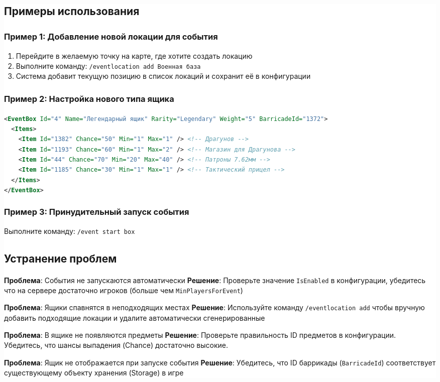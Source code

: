 ## Примеры использования

### Пример 1: Добавление новой локации для события

1. Перейдите в желаемую точку на карте, где хотите создать локацию
2. Выполните команду: `/eventlocation add Военная база`
3. Система добавит текущую позицию в список локаций и сохранит её в конфигурации

### Пример 2: Настройка нового типа ящика

```xml
<EventBox Id="4" Name="Легендарный ящик" Rarity="Legendary" Weight="5" BarricadeId="1372">
  <Items>
    <Item Id="1382" Chance="50" Min="1" Max="1" /> <!-- Драгунов -->
    <Item Id="1193" Chance="60" Min="1" Max="2" /> <!-- Магазин для Драгунова -->
    <Item Id="44" Chance="70" Min="20" Max="40" /> <!-- Патроны 7.62мм -->
    <Item Id="1185" Chance="30" Min="1" Max="1" /> <!-- Тактический прицел -->
  </Items>
</EventBox>
```

### Пример 3: Принудительный запуск события

Выполните команду: `/event start box`

## Устранение проблем

**Проблема**: События не запускаются автоматически
**Решение**: Проверьте значение `IsEnabled` в конфигурации, убедитесь что на сервере достаточно игроков (больше чем `MinPlayersForEvent`)

**Проблема**: Ящики спавнятся в неподходящих местах
**Решение**: Используйте команду `/eventlocation add` чтобы вручную добавить подходящие локации и удалите автоматически сгенерированные

**Проблема**: В ящике не появляются предметы
**Решение**: Проверьте правильность ID предметов в конфигурации. Убедитесь, что шансы выпадения (Chance) достаточно высокие.

**Проблема**: Ящик не отображается при запуске события
**Решение**: Убедитесь, что ID баррикады (`BarricadeId`) соответствует существующему объекту хранения (Storage) в игре
